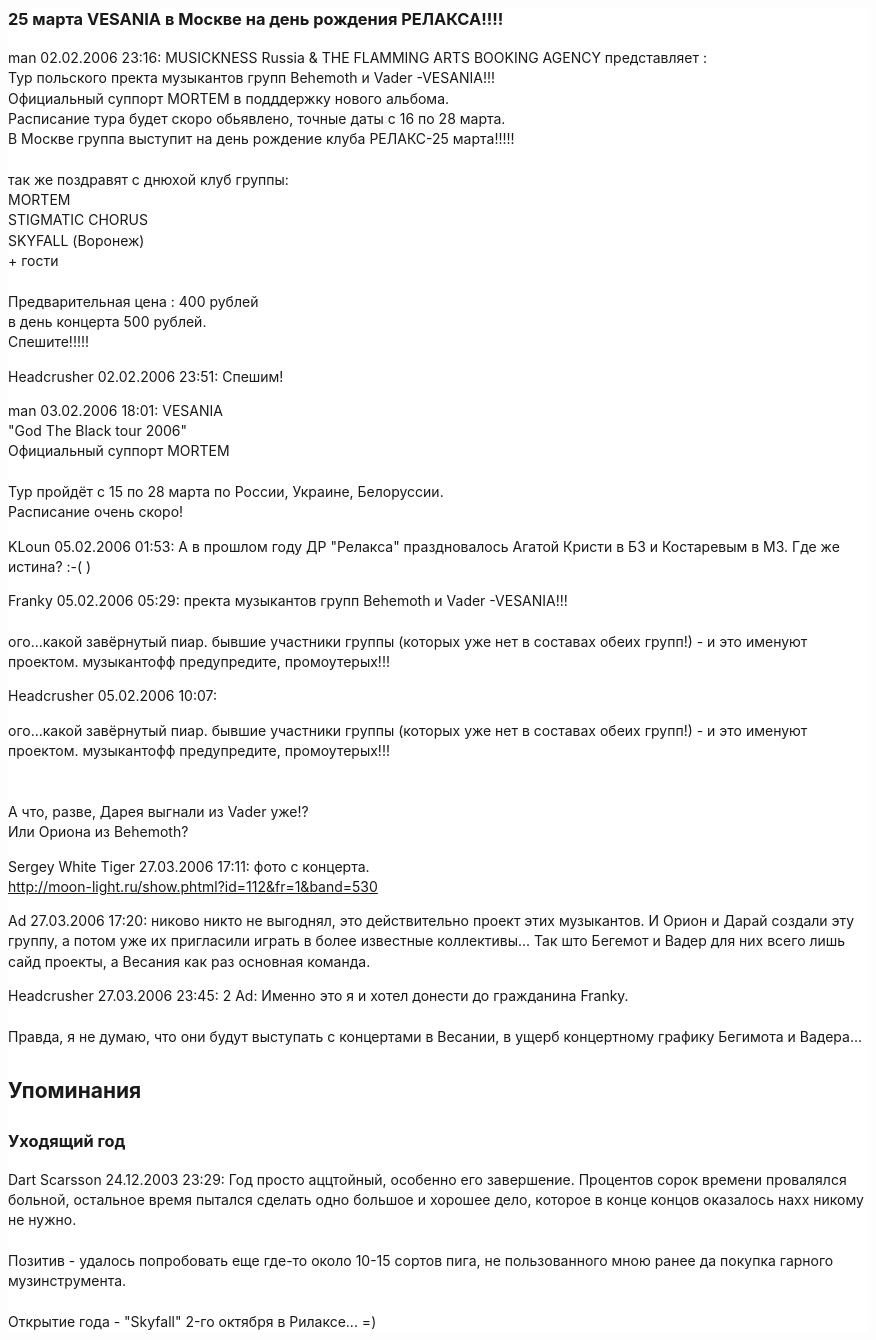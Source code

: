 ### 25 марта VESANIA  в Москве на день рождения РЕЛАКСА!!!!

man 02.02.2006 23:16:
MUSICKNESS Russia & THE FLAMMING ARTS BOOKING AGENCY представляет :<BR>Тур польского пректа музыкантов групп Behemoth и Vader -VESANIA!!!<BR>Официальный суппорт MORTEM в подддержку нового альбома.<BR>Расписание тура будет скоро обьявлено, точные даты с 16 по 28 марта.<BR>В Москве группа выступит на день рождение клуба РЕЛАКС-25 марта!!!!!<BR><BR>так же поздравят с днюхой клуб группы:<BR>MORTEM<BR>STIGMATIC CHORUS<BR>SKYFALL (Воронеж)<BR>+ гости<BR><BR>Предварительная цена : 400 рублей<BR>в день концерта 500 рублей.<BR>Спешите!!!!!

Headcrusher 02.02.2006 23:51:
Спешим!

man 03.02.2006 18:01:
VESANIA<BR>"God The Black tour 2006"<BR> Официальный суппорт MORTEM<BR><BR>Тур пройдёт с 15 по 28 марта по России, Украине, Белоруссии. <BR>Расписание очень скоро!

KLoun 05.02.2006 01:53:
А в прошлом году ДР "Релакса" праздновалось Агатой Кристи в БЗ и Костаревым в МЗ. Где же истина? :-( )

Franky 05.02.2006 05:29:
пректа музыкантов групп Behemoth и Vader -VESANIA!!!<BR><BR>ого...какой завёрнутый пиар. бывшие участники группы (которых уже нет в составах обеих групп!) - и это именуют проектом. музыкантофф предупредите, промоутерых!!!

Headcrusher 05.02.2006 10:07:
<DIV CLASS="quote">ого...какой завёрнутый пиар. бывшие участники группы (которых уже нет в составах обеих групп!) - и это именуют проектом. музыкантофф предупредите, промоутерых!!!</DIV><BR><BR>А что, разве, Дарея выгнали из Vader уже!?<BR>Или Ориона из Behemoth?

Sergey White Tiger 27.03.2006 17:11:
фото с концерта.<BR><A HREF="http://moon-light.ru/show.phtml?id=112&fr=1&band=530" TARGET="_blank">http://moon-light.ru/show.phtml?id=112&fr=1&band=530</A>

Ad 27.03.2006 17:20:
никово никто не выгоднял, это действительно проект этих музыкантов. И Орион и Дарай создали эту группу, а потом уже их пригласили играть в более известные коллективы... Так што Бегемот и Вадер для них всего лишь сайд проекты, а Весания как раз основная команда.

Headcrusher 27.03.2006 23:45:
2 Ad: Именно это я и хотел донести до гражданина Franky.<BR><BR>Правда, я не думаю, что они будут выступать с концертами в Весании, в ущерб концертному графику Бегимота и Вадера...



## Упоминания

### Уходящий год

Dart Scarsson 24.12.2003 23:29:
Год просто аццтойный, особенно его завершение. Процентов сорок времени провалялся больной, остальное время пытался сделать одно большое и хорошее дело, которое в конце концов оказалось нахх никому не нужно. <BR><BR>Позитив - удалось попробовать еще где-то около 10-15 сортов пига, не пользованного мною ранее да покупка гарного музинструмента.<BR><BR>Открытие года - "Skyfall" 2-го октября в Рилаксе... =)
